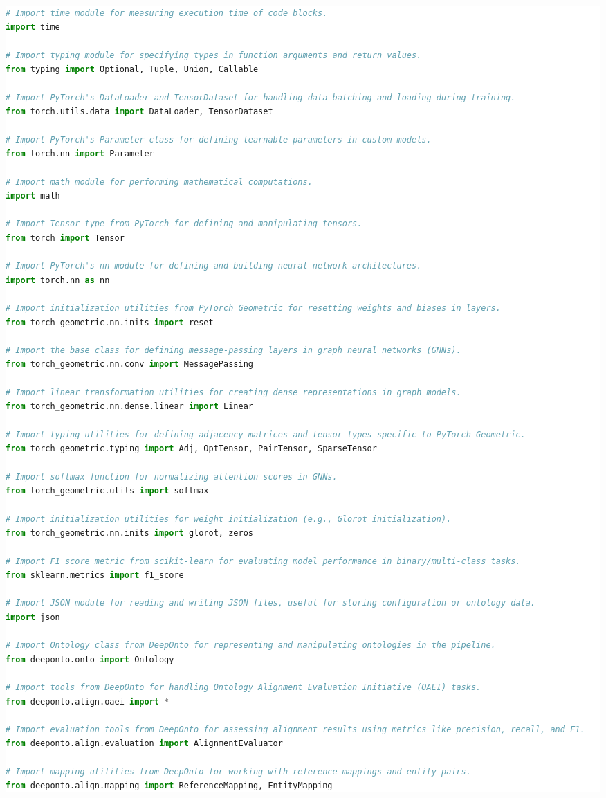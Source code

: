 ```python
# Import time module for measuring execution time of code blocks.
import time

# Import typing module for specifying types in function arguments and return values.
from typing import Optional, Tuple, Union, Callable

# Import PyTorch's DataLoader and TensorDataset for handling data batching and loading during training.
from torch.utils.data import DataLoader, TensorDataset

# Import PyTorch's Parameter class for defining learnable parameters in custom models.
from torch.nn import Parameter

# Import math module for performing mathematical computations.
import math

# Import Tensor type from PyTorch for defining and manipulating tensors.
from torch import Tensor

# Import PyTorch's nn module for defining and building neural network architectures.
import torch.nn as nn

# Import initialization utilities from PyTorch Geometric for resetting weights and biases in layers.
from torch_geometric.nn.inits import reset

# Import the base class for defining message-passing layers in graph neural networks (GNNs).
from torch_geometric.nn.conv import MessagePassing

# Import linear transformation utilities for creating dense representations in graph models.
from torch_geometric.nn.dense.linear import Linear

# Import typing utilities for defining adjacency matrices and tensor types specific to PyTorch Geometric.
from torch_geometric.typing import Adj, OptTensor, PairTensor, SparseTensor

# Import softmax function for normalizing attention scores in GNNs.
from torch_geometric.utils import softmax

# Import initialization utilities for weight initialization (e.g., Glorot initialization).
from torch_geometric.nn.inits import glorot, zeros

# Import F1 score metric from scikit-learn for evaluating model performance in binary/multi-class tasks.
from sklearn.metrics import f1_score

# Import JSON module for reading and writing JSON files, useful for storing configuration or ontology data.
import json

# Import Ontology class from DeepOnto for representing and manipulating ontologies in the pipeline.
from deeponto.onto import Ontology

# Import tools from DeepOnto for handling Ontology Alignment Evaluation Initiative (OAEI) tasks.
from deeponto.align.oaei import *

# Import evaluation tools from DeepOnto for assessing alignment results using metrics like precision, recall, and F1.
from deeponto.align.evaluation import AlignmentEvaluator

# Import mapping utilities from DeepOnto for working with reference mappings and entity pairs.
from deeponto.align.mapping import ReferenceMapping, EntityMapping

```
